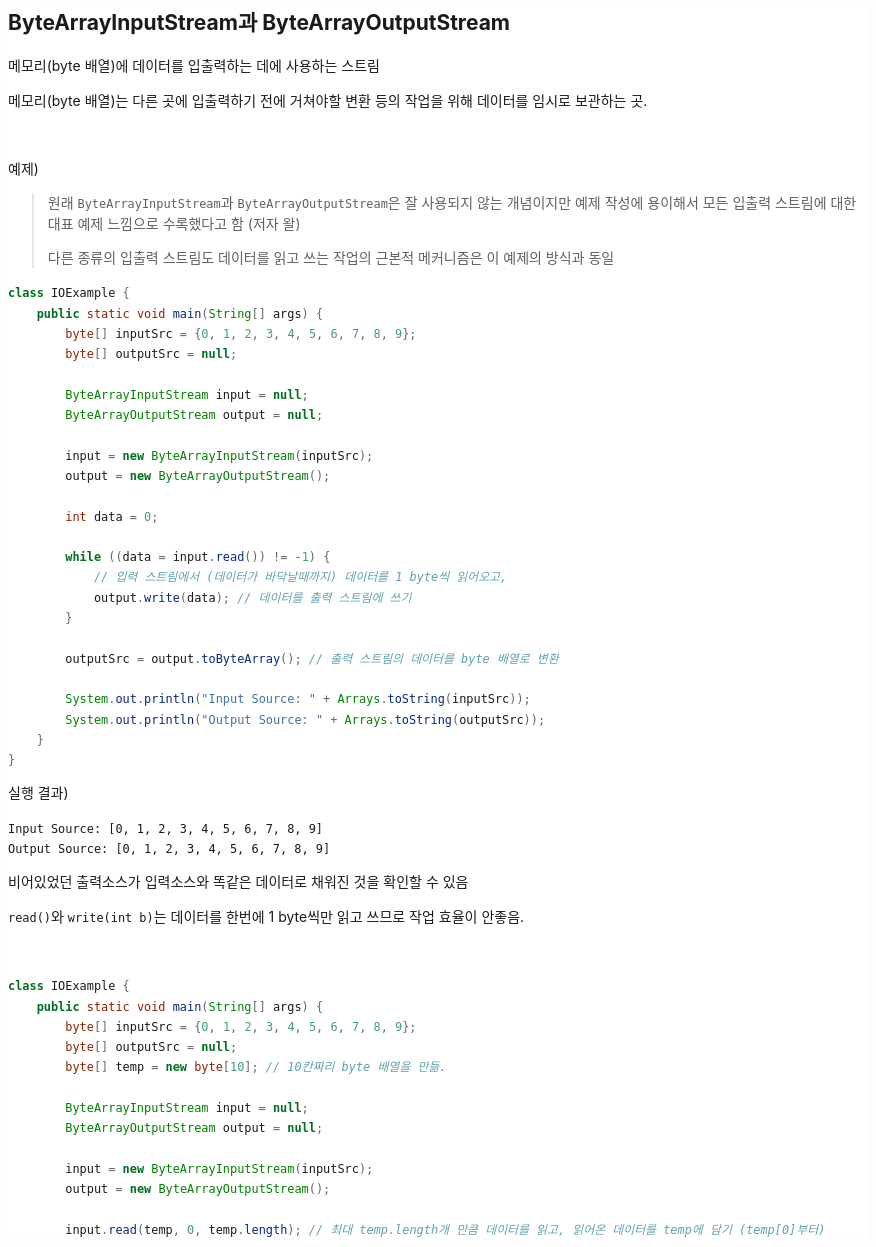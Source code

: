 ## ByteArrayInputStream과 ByteArrayOutputStream

메모리(byte 배열)에 데이터를 입출력하는 데에 사용하는 스트림

메모리(byte 배열)는 다른 곳에 입출력하기 전에 거쳐야할 변환 등의 작업을 위해 데이터를 임시로 보관하는 곳.

&nbsp;

예제)

> 원래 `ByteArrayInputStream`과 `ByteArrayOutputStream`은 잘 사용되지 않는 개념이지만 예제 작성에 용이해서 모든 입출력 스트림에 대한 대표 예제 느낌으로 수록했다고 함 (저자 왈)
>
> 다른 종류의 입출력 스트림도 데이터를 읽고 쓰는 작업의 근본적 메커니즘은 이 예제의 방식과 동일

```java
class IOExample {
    public static void main(String[] args) {
        byte[] inputSrc = {0, 1, 2, 3, 4, 5, 6, 7, 8, 9};
        byte[] outputSrc = null;

        ByteArrayInputStream input = null;
        ByteArrayOutputStream output = null;

        input = new ByteArrayInputStream(inputSrc);
        output = new ByteArrayOutputStream();

        int data = 0;

        while ((data = input.read()) != -1) {
            // 입력 스트림에서 (데이터가 바닥날때까지) 데이터를 1 byte씩 읽어오고,
            output.write(data); // 데이터를 출력 스트림에 쓰기
        }

        outputSrc = output.toByteArray(); // 출력 스트림의 데이터를 byte 배열로 변환

        System.out.println("Input Source: " + Arrays.toString(inputSrc));
        System.out.println("Output Source: " + Arrays.toString(outputSrc));
    }
}
```

실행 결과)

    Input Source: [0, 1, 2, 3, 4, 5, 6, 7, 8, 9]
    Output Source: [0, 1, 2, 3, 4, 5, 6, 7, 8, 9]

비어있었던 출력소스가 입력소스와 똑같은 데이터로 채워진 것을 확인할 수 있음

`read()`와 `write(int b)`는 데이터를 한번에 1 byte씩만 읽고 쓰므로 작업 효율이 안좋음.

&nbsp;

```java
class IOExample {
    public static void main(String[] args) {
        byte[] inputSrc = {0, 1, 2, 3, 4, 5, 6, 7, 8, 9};
        byte[] outputSrc = null;
        byte[] temp = new byte[10]; // 10칸짜리 byte 배열을 만듦.

        ByteArrayInputStream input = null;
        ByteArrayOutputStream output = null;

        input = new ByteArrayInputStream(inputSrc);
        output = new ByteArrayOutputStream();

        input.read(temp, 0, temp.length); // 최대 temp.length개 만큼 데이터를 읽고, 읽어온 데이터를 temp에 담기 (temp[0]부터)
```